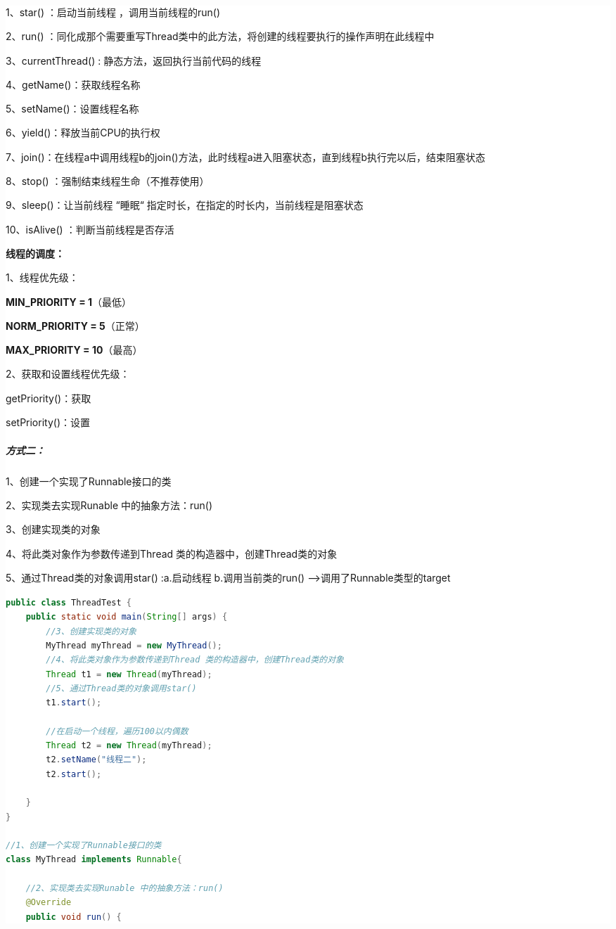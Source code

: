 1、star() ：启动当前线程 ，调用当前线程的run()

2、run() ：同化成那个需要重写Thread类中的此方法，将创建的线程要执行的操作声明在此线程中

3、currentThread() : 静态方法，返回执行当前代码的线程

4、getName()：获取线程名称

5、setName()：设置线程名称

6、yield()：释放当前CPU的执行权

7、join()：在线程a中调用线程b的join()方法，此时线程a进入阻塞状态，直到线程b执行完以后，结束阻塞状态

8、stop() ：强制结束线程生命（不推荐使用）

9、sleep()：让当前线程 “睡眠“ 指定时长，在指定的时长内，当前线程是阻塞状态

10、isAlive() ：判断当前线程是否存活



**线程的调度：**

1、线程优先级：

**MIN_PRIORITY = 1**（最低）

**NORM_PRIORITY = 5**（正常）

**MAX_PRIORITY = 10**（最高）

2、获取和设置线程优先级：

getPriority()：获取

setPriority()：设置



##### 方式二：

1、创建一个实现了Runnable接口的类

2、实现类去实现Runable 中的抽象方法：run()

3、创建实现类的对象

4、将此类对象作为参数传递到Thread 类的构造器中，创建Thread类的对象

5、通过Thread类的对象调用star() :a.启动线程 b.调用当前类的run() -->调用了Runnable类型的target

```java
public class ThreadTest {
    public static void main(String[] args) {
        //3、创建实现类的对象
        MyThread myThread = new MyThread();
		//4、将此类对象作为参数传递到Thread 类的构造器中，创建Thread类的对象
        Thread t1 = new Thread(myThread);
        //5、通过Thread类的对象调用star()
        t1.start();

        //在启动一个线程，遍历100以内偶数
        Thread t2 = new Thread(myThread);
        t2.setName("线程二");
        t2.start();

    }
}

//1、创建一个实现了Runnable接口的类
class MyThread implements Runnable{

    //2、实现类去实现Runable 中的抽象方法：run()
    @Override
    public void run() {
```